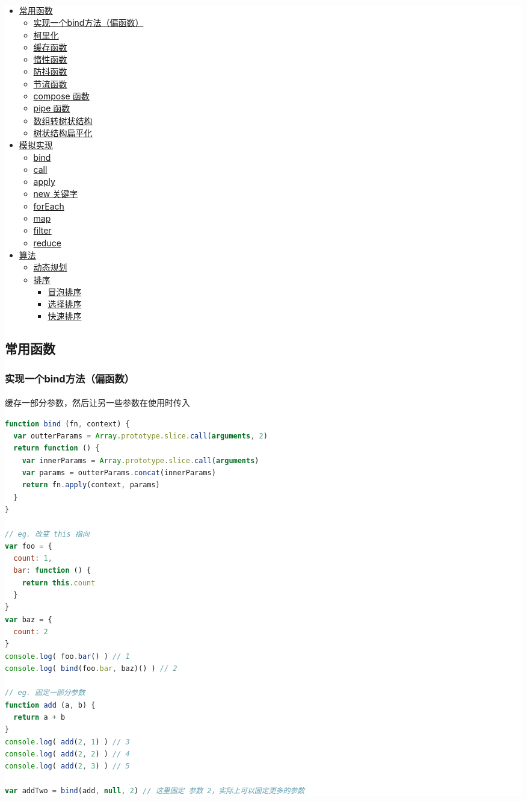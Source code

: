 - [常用函数](#常用函数)
  - [实现一个bind方法（偏函数）](#实现一个bind方法偏函数)
  - [柯里化](#柯里化)
  - [缓存函数](#缓存函数)
  - [惰性函数](#惰性函数)
  - [防抖函数](#防抖函数)
  - [节流函数](#节流函数)
  - [compose 函数](#compose-函数)
  - [pipe 函数](#pipe-函数)
  - [数组转树状结构](#数组转树状结构)
  - [树状结构扁平化](#树状结构扁平化)
- [模拟实现](#模拟实现)
  - [bind](#bind)
  - [call](#call)
  - [apply](#apply)
  - [new 关键字](#new-关键字)
  - [forEach](#foreach)
  - [map](#map)
  - [filter](#filter)
  - [reduce](#reduce)
- [算法](#算法)
  - [动态规划](#动态规划)
  - [排序](#排序)
    - [冒泡排序](#冒泡排序)
    - [选择排序](#选择排序)
    - [快速排序](#快速排序)

## 常用函数
### 实现一个bind方法（偏函数）
缓存一部分参数，然后让另一些参数在使用时传入
```javascript
function bind (fn, context) {
  var outterParams = Array.prototype.slice.call(arguments, 2)
  return function () {
    var innerParams = Array.prototype.slice.call(arguments)
    var params = outterParams.concat(innerParams)
    return fn.apply(context, params)
  }
}

// eg. 改变 this 指向
var foo = {
  count: 1,
  bar: function () {
    return this.count
  }
}
var baz = {
  count: 2
}
console.log( foo.bar() ) // 1
console.log( bind(foo.bar, baz)() ) // 2

// eg. 固定一部分参数
function add (a, b) {
  return a + b
}
console.log( add(2, 1) ) // 3
console.log( add(2, 2) ) // 4
console.log( add(2, 3) ) // 5

var addTwo = bind(add, null, 2) // 这里固定 参数 2，实际上可以固定更多的参数
```